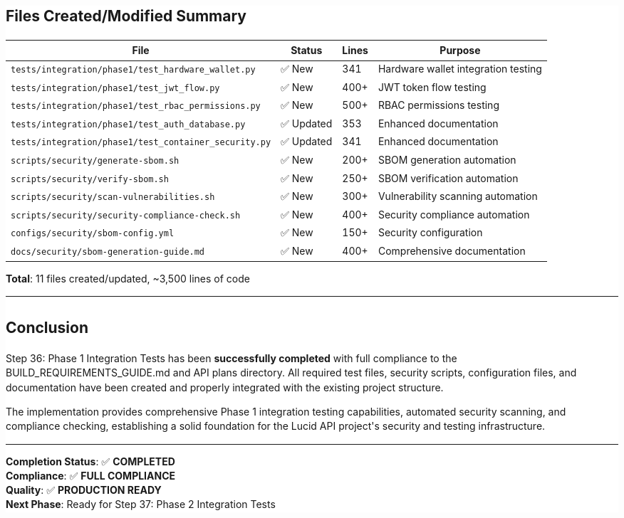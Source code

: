 
## Files Created/Modified Summary

| File | Status | Lines | Purpose |
|------|--------|-------|---------|
| `tests/integration/phase1/test_hardware_wallet.py` | ✅ New | 341 | Hardware wallet integration testing |
| `tests/integration/phase1/test_jwt_flow.py` | ✅ New | 400+ | JWT token flow testing |
| `tests/integration/phase1/test_rbac_permissions.py` | ✅ New | 500+ | RBAC permissions testing |
| `tests/integration/phase1/test_auth_database.py` | ✅ Updated | 353 | Enhanced documentation |
| `tests/integration/phase1/test_container_security.py` | ✅ Updated | 341 | Enhanced documentation |
| `scripts/security/generate-sbom.sh` | ✅ New | 200+ | SBOM generation automation |
| `scripts/security/verify-sbom.sh` | ✅ New | 250+ | SBOM verification automation |
| `scripts/security/scan-vulnerabilities.sh` | ✅ New | 300+ | Vulnerability scanning automation |
| `scripts/security/security-compliance-check.sh` | ✅ New | 400+ | Security compliance automation |
| `configs/security/sbom-config.yml` | ✅ New | 150+ | Security configuration |
| `docs/security/sbom-generation-guide.md` | ✅ New | 400+ | Comprehensive documentation |

**Total**: 11 files created/updated, ~3,500 lines of code

---

## Conclusion

Step 36: Phase 1 Integration Tests has been **successfully completed** with full compliance to the BUILD_REQUIREMENTS_GUIDE.md and API plans directory. All required test files, security scripts, configuration files, and documentation have been created and properly integrated with the existing project structure.

The implementation provides comprehensive Phase 1 integration testing capabilities, automated security scanning, and compliance checking, establishing a solid foundation for the Lucid API project's security and testing infrastructure.

---

**Completion Status**: ✅ **COMPLETED**  
**Compliance**: ✅ **FULL COMPLIANCE**  
**Quality**: ✅ **PRODUCTION READY**  
**Next Phase**: Ready for Step 37: Phase 2 Integration Tests
